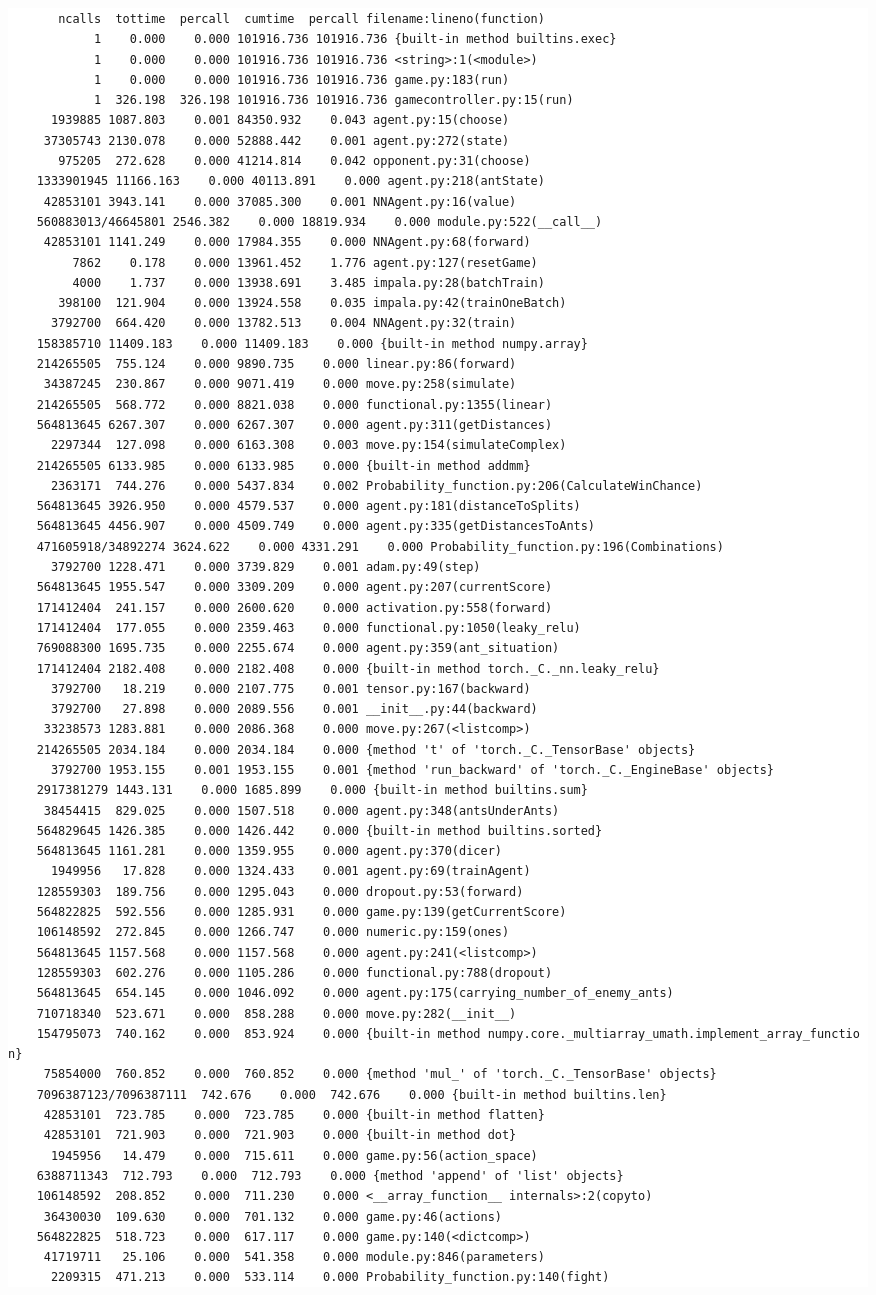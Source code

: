            ncalls  tottime  percall  cumtime  percall filename:lineno(function)
                1    0.000    0.000 101916.736 101916.736 {built-in method builtins.exec}
                1    0.000    0.000 101916.736 101916.736 <string>:1(<module>)
                1    0.000    0.000 101916.736 101916.736 game.py:183(run)
                1  326.198  326.198 101916.736 101916.736 gamecontroller.py:15(run)
          1939885 1087.803    0.001 84350.932    0.043 agent.py:15(choose)
         37305743 2130.078    0.000 52888.442    0.001 agent.py:272(state)
           975205  272.628    0.000 41214.814    0.042 opponent.py:31(choose)
        1333901945 11166.163    0.000 40113.891    0.000 agent.py:218(antState)
         42853101 3943.141    0.000 37085.300    0.001 NNAgent.py:16(value)
        560883013/46645801 2546.382    0.000 18819.934    0.000 module.py:522(__call__)
         42853101 1141.249    0.000 17984.355    0.000 NNAgent.py:68(forward)
             7862    0.178    0.000 13961.452    1.776 agent.py:127(resetGame)
             4000    1.737    0.000 13938.691    3.485 impala.py:28(batchTrain)
           398100  121.904    0.000 13924.558    0.035 impala.py:42(trainOneBatch)
          3792700  664.420    0.000 13782.513    0.004 NNAgent.py:32(train)
        158385710 11409.183    0.000 11409.183    0.000 {built-in method numpy.array}
        214265505  755.124    0.000 9890.735    0.000 linear.py:86(forward)
         34387245  230.867    0.000 9071.419    0.000 move.py:258(simulate)
        214265505  568.772    0.000 8821.038    0.000 functional.py:1355(linear)
        564813645 6267.307    0.000 6267.307    0.000 agent.py:311(getDistances)
          2297344  127.098    0.000 6163.308    0.003 move.py:154(simulateComplex)
        214265505 6133.985    0.000 6133.985    0.000 {built-in method addmm}
          2363171  744.276    0.000 5437.834    0.002 Probability_function.py:206(CalculateWinChance)
        564813645 3926.950    0.000 4579.537    0.000 agent.py:181(distanceToSplits)
        564813645 4456.907    0.000 4509.749    0.000 agent.py:335(getDistancesToAnts)
        471605918/34892274 3624.622    0.000 4331.291    0.000 Probability_function.py:196(Combinations)
          3792700 1228.471    0.000 3739.829    0.001 adam.py:49(step)
        564813645 1955.547    0.000 3309.209    0.000 agent.py:207(currentScore)
        171412404  241.157    0.000 2600.620    0.000 activation.py:558(forward)
        171412404  177.055    0.000 2359.463    0.000 functional.py:1050(leaky_relu)
        769088300 1695.735    0.000 2255.674    0.000 agent.py:359(ant_situation)
        171412404 2182.408    0.000 2182.408    0.000 {built-in method torch._C._nn.leaky_relu}
          3792700   18.219    0.000 2107.775    0.001 tensor.py:167(backward)
          3792700   27.898    0.000 2089.556    0.001 __init__.py:44(backward)
         33238573 1283.881    0.000 2086.368    0.000 move.py:267(<listcomp>)
        214265505 2034.184    0.000 2034.184    0.000 {method 't' of 'torch._C._TensorBase' objects}
          3792700 1953.155    0.001 1953.155    0.001 {method 'run_backward' of 'torch._C._EngineBase' objects}
        2917381279 1443.131    0.000 1685.899    0.000 {built-in method builtins.sum}
         38454415  829.025    0.000 1507.518    0.000 agent.py:348(antsUnderAnts)
        564829645 1426.385    0.000 1426.442    0.000 {built-in method builtins.sorted}
        564813645 1161.281    0.000 1359.955    0.000 agent.py:370(dicer)
          1949956   17.828    0.000 1324.433    0.001 agent.py:69(trainAgent)
        128559303  189.756    0.000 1295.043    0.000 dropout.py:53(forward)
        564822825  592.556    0.000 1285.931    0.000 game.py:139(getCurrentScore)
        106148592  272.845    0.000 1266.747    0.000 numeric.py:159(ones)
        564813645 1157.568    0.000 1157.568    0.000 agent.py:241(<listcomp>)
        128559303  602.276    0.000 1105.286    0.000 functional.py:788(dropout)
        564813645  654.145    0.000 1046.092    0.000 agent.py:175(carrying_number_of_enemy_ants)
        710718340  523.671    0.000  858.288    0.000 move.py:282(__init__)
        154795073  740.162    0.000  853.924    0.000 {built-in method numpy.core._multiarray_umath.implement_array_function}
         75854000  760.852    0.000  760.852    0.000 {method 'mul_' of 'torch._C._TensorBase' objects}
        7096387123/7096387111  742.676    0.000  742.676    0.000 {built-in method builtins.len}
         42853101  723.785    0.000  723.785    0.000 {built-in method flatten}
         42853101  721.903    0.000  721.903    0.000 {built-in method dot}
          1945956   14.479    0.000  715.611    0.000 game.py:56(action_space)
        6388711343  712.793    0.000  712.793    0.000 {method 'append' of 'list' objects}
        106148592  208.852    0.000  711.230    0.000 <__array_function__ internals>:2(copyto)
         36430030  109.630    0.000  701.132    0.000 game.py:46(actions)
        564822825  518.723    0.000  617.117    0.000 game.py:140(<dictcomp>)
         41719711   25.106    0.000  541.358    0.000 module.py:846(parameters)
          2209315  471.213    0.000  533.114    0.000 Probability_function.py:140(fight)